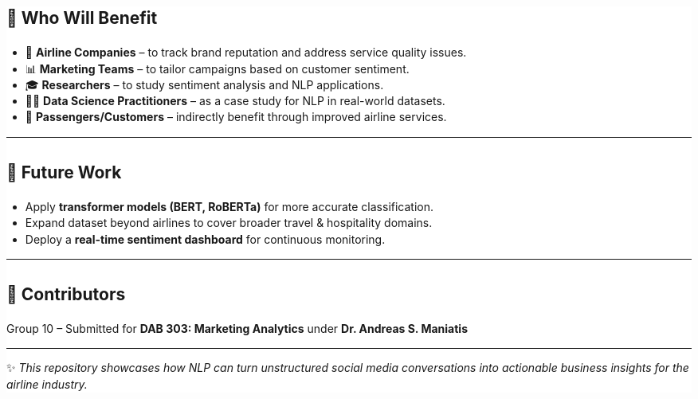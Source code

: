 
## 👥 Who Will Benefit  
- 🛫 **Airline Companies** – to track brand reputation and address service quality issues.  
- 📊 **Marketing Teams** – to tailor campaigns based on customer sentiment.  
- 🎓 **Researchers** – to study sentiment analysis and NLP applications.  
- 🧑‍💻 **Data Science Practitioners** – as a case study for NLP in real-world datasets.  
- 👥 **Passengers/Customers** – indirectly benefit through improved airline services.  

---

## 🚀 Future Work  
- Apply **transformer models (BERT, RoBERTa)** for more accurate classification.  
- Expand dataset beyond airlines to cover broader travel & hospitality domains.  
- Deploy a **real-time sentiment dashboard** for continuous monitoring.  

---

## 👥 Contributors  
Group 10 – Submitted for **DAB 303: Marketing Analytics** under **Dr. Andreas S. Maniatis**  

---

✨ *This repository showcases how NLP can turn unstructured social media conversations into actionable business insights for the airline industry.*  
